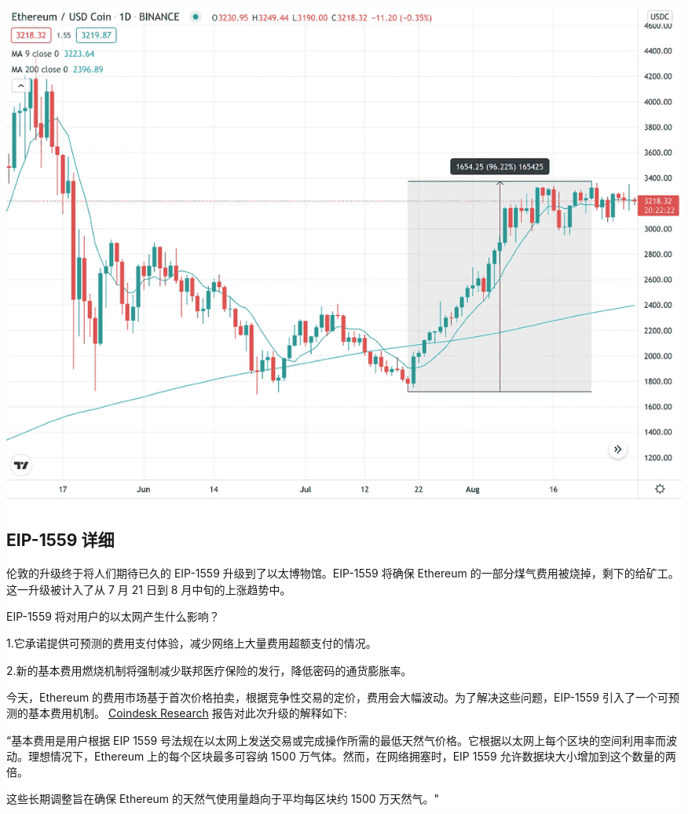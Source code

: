 ![](img/e3d03979884c0e7a0ec37481b39a6444.png)

## **EIP-1559 详细**

伦敦的升级终于将人们期待已久的 EIP-1559 升级到了以太博物馆。EIP-1559 将确保 Ethereum 的一部分煤气费用被烧掉，剩下的给矿工。这一升级被计入了从 7 月 21 日到 8 月中旬的上涨趋势中。

EIP-1559 将对用户的以太网产生什么影响？

1.它承诺提供可预测的费用支付体验，减少网络上大量费用超额支付的情况。

2.新的基本费用燃烧机制将强制减少联邦医疗保险的发行，降低密码的通货膨胀率。

今天，Ethereum 的费用市场基于首次价格拍卖，根据竞争性交易的定价，费用会大幅波动。为了解决这些问题，EIP-1559 引入了一个可预测的基本费用机制。 [Coindesk Research](https://static.coindesk.com/wp-content/uploads/2021/06/EIP-1559-Ethereum-Fee-Market-Upgrade-Explained-1.pdf) 报告对此次升级的解释如下:

“基本费用是用户根据 EIP 1559 号法规在以太网上发送交易或完成操作所需的最低天然气价格。它根据以太网上每个区块的空间利用率而波动。理想情况下，Ethereum 上的每个区块最多可容纳 1500 万气体。然而，在网络拥塞时，EIP 1559 允许数据块大小增加到这个数量的两倍。

这些长期调整旨在确保 Ethereum 的天然气使用量趋向于平均每区块约 1500 万天然气。"
